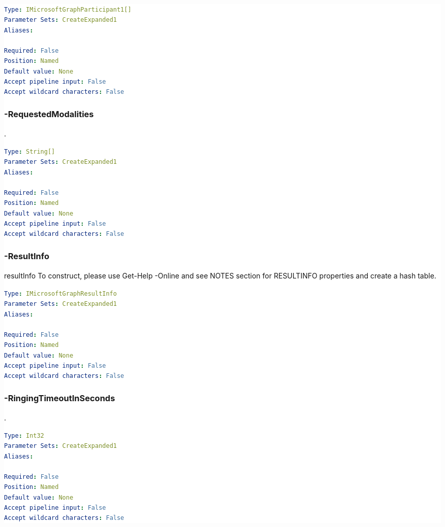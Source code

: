```yaml
Type: IMicrosoftGraphParticipant1[]
Parameter Sets: CreateExpanded1
Aliases:

Required: False
Position: Named
Default value: None
Accept pipeline input: False
Accept wildcard characters: False
```

### -RequestedModalities
.

```yaml
Type: String[]
Parameter Sets: CreateExpanded1
Aliases:

Required: False
Position: Named
Default value: None
Accept pipeline input: False
Accept wildcard characters: False
```

### -ResultInfo
resultInfo
To construct, please use Get-Help -Online and see NOTES section for RESULTINFO properties and create a hash table.

```yaml
Type: IMicrosoftGraphResultInfo
Parameter Sets: CreateExpanded1
Aliases:

Required: False
Position: Named
Default value: None
Accept pipeline input: False
Accept wildcard characters: False
```

### -RingingTimeoutInSeconds
.

```yaml
Type: Int32
Parameter Sets: CreateExpanded1
Aliases:

Required: False
Position: Named
Default value: None
Accept pipeline input: False
Accept wildcard characters: False
```
